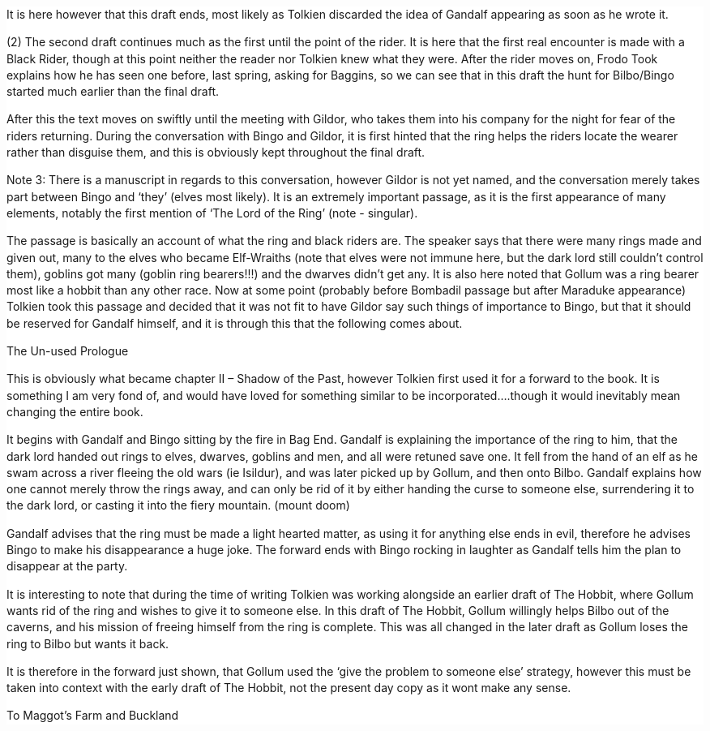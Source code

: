 It is here however that this draft ends, most likely as Tolkien discarded the idea of Gandalf appearing as soon as he wrote it.

(2) The second draft continues much as the first until the point of the rider. It is here that the first real encounter is made with a Black Rider, though at this point neither the reader nor Tolkien knew what they were. After the rider moves on, Frodo Took explains how he has seen one before, last spring, asking for Baggins, so we can see that in this draft the hunt for Bilbo/Bingo started much earlier than the final draft.

After this the text moves on swiftly until the meeting with Gildor, who takes them into his company for the night for fear of the riders returning. During the conversation with Bingo and Gildor, it is first hinted that the ring helps the riders locate the wearer rather than disguise them, and this is obviously kept throughout the final draft.

Note 3: There is a manuscript in regards to this conversation, however Gildor is not yet named, and the conversation merely takes part between Bingo and ‘they’ (elves most likely). It is an extremely important passage, as it is the first appearance of many elements, notably the first mention of ‘The Lord of the Ring’ (note - singular).

The passage is basically an account of what the ring and black riders are. The speaker says that there were many rings made and given out, many to the elves who became Elf-Wraiths (note that elves were not immune here, but the dark lord still couldn’t control them), goblins got many (goblin ring bearers!!!) and the dwarves didn’t get any. It is also here noted that Gollum was a ring bearer most like a hobbit than any other race. Now at some point (probably before Bombadil passage but after Maraduke appearance) Tolkien took this passage and decided that it was not fit to have Gildor say such things of importance to Bingo, but that it should be reserved for Gandalf himself, and it is through this that the following comes about.

The Un-used Prologue

This is obviously what became chapter II – Shadow of the Past, however Tolkien first used it for a forward to the book. It is something I am very fond of, and would have loved for something similar to be incorporated….though it would inevitably mean changing the entire book.

It begins with Gandalf and Bingo sitting by the fire in Bag End. Gandalf is explaining the importance of the ring to him, that the dark lord handed out rings to elves, dwarves, goblins and men, and all were retuned save one. It fell from the hand of an elf as he swam across a river fleeing the old wars (ie Isildur), and was later picked up by Gollum, and then onto Bilbo. Gandalf explains how one cannot merely throw the rings away, and can only be rid of it by either handing the curse to someone else, surrendering it to the dark lord, or casting it into the fiery mountain. (mount doom)

Gandalf advises that the ring must be made a light hearted matter, as using it for anything else ends in evil, therefore he advises Bingo to make his disappearance a huge joke. The forward ends with Bingo rocking in laughter as Gandalf tells him the plan to disappear at the party.

It is interesting to note that during the time of writing Tolkien was working alongside an earlier draft of The Hobbit, where Gollum wants rid of the ring and wishes to give it to someone else. In this draft of The Hobbit, Gollum willingly helps Bilbo out of the caverns, and his mission of freeing himself from the ring is complete. This was all changed in the later draft as Gollum loses the ring to Bilbo but wants it back.

It is therefore in the forward just shown, that Gollum used the ‘give the problem to someone else’ strategy, however this must be taken into context with the early draft of The Hobbit, not the present day copy as it wont make any sense.

To Maggot’s Farm and Buckland
